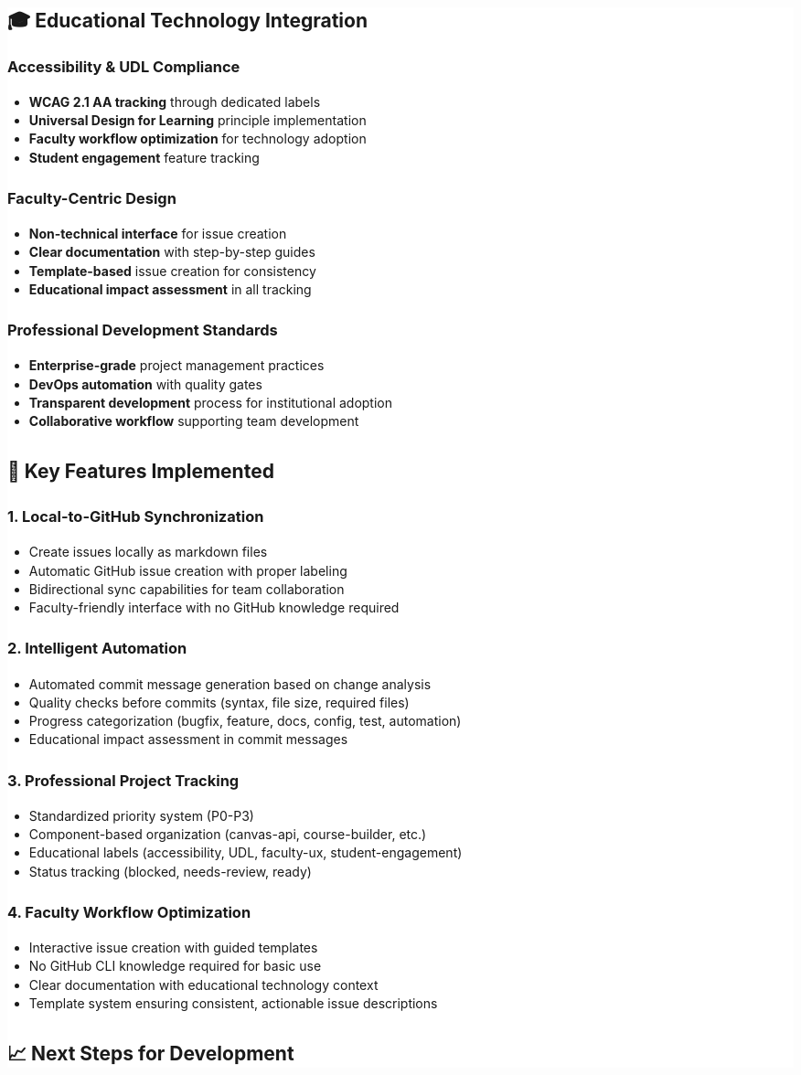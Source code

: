 ## 🎓 Educational Technology Integration

### **Accessibility & UDL Compliance**
- **WCAG 2.1 AA tracking** through dedicated labels
- **Universal Design for Learning** principle implementation
- **Faculty workflow optimization** for technology adoption
- **Student engagement** feature tracking

### **Faculty-Centric Design**
- **Non-technical interface** for issue creation
- **Clear documentation** with step-by-step guides
- **Template-based** issue creation for consistency
- **Educational impact assessment** in all tracking

### **Professional Development Standards**
- **Enterprise-grade** project management practices
- **DevOps automation** with quality gates
- **Transparent development** process for institutional adoption
- **Collaborative workflow** supporting team development

## 🚀 Key Features Implemented

### **1. Local-to-GitHub Synchronization**
- Create issues locally as markdown files
- Automatic GitHub issue creation with proper labeling
- Bidirectional sync capabilities for team collaboration
- Faculty-friendly interface with no GitHub knowledge required

### **2. Intelligent Automation**
- Automated commit message generation based on change analysis
- Quality checks before commits (syntax, file size, required files)
- Progress categorization (bugfix, feature, docs, config, test, automation)
- Educational impact assessment in commit messages

### **3. Professional Project Tracking**
- Standardized priority system (P0-P3)
- Component-based organization (canvas-api, course-builder, etc.)
- Educational labels (accessibility, UDL, faculty-ux, student-engagement)
- Status tracking (blocked, needs-review, ready)

### **4. Faculty Workflow Optimization**
- Interactive issue creation with guided templates
- No GitHub CLI knowledge required for basic use
- Clear documentation with educational technology context
- Template system ensuring consistent, actionable issue descriptions

## 📈 Next Steps for Development
